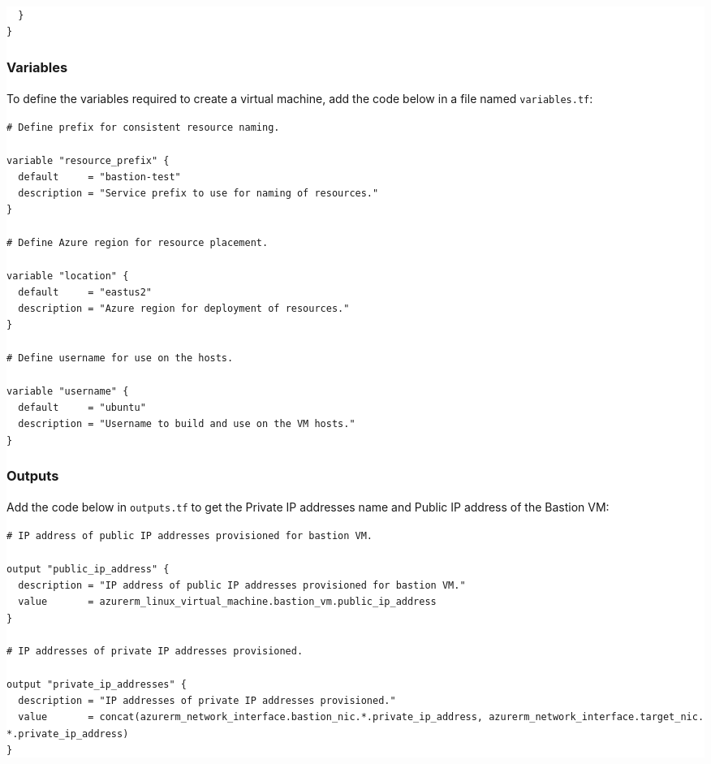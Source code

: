 ```console
  }
}
```
 
### Variables

To define the variables required to create a virtual machine, add the code below in a file named `variables.tf`: 

```console
# Define prefix for consistent resource naming.

variable "resource_prefix" {
  default     = "bastion-test"
  description = "Service prefix to use for naming of resources."
}

# Define Azure region for resource placement.

variable "location" {
  default     = "eastus2"
  description = "Azure region for deployment of resources."
}

# Define username for use on the hosts.

variable "username" {
  default     = "ubuntu"
  description = "Username to build and use on the VM hosts."
}
```

### Outputs

Add the code below in `outputs.tf` to get the Private IP addresses name and Public IP address of the Bastion VM:

```console
# IP address of public IP addresses provisioned for bastion VM.

output "public_ip_address" {
  description = "IP address of public IP addresses provisioned for bastion VM."
  value       = azurerm_linux_virtual_machine.bastion_vm.public_ip_address
}

# IP addresses of private IP addresses provisioned.

output "private_ip_addresses" {
  description = "IP addresses of private IP addresses provisioned."
  value       = concat(azurerm_network_interface.bastion_nic.*.private_ip_address, azurerm_network_interface.target_nic.*.private_ip_address)
}
```
